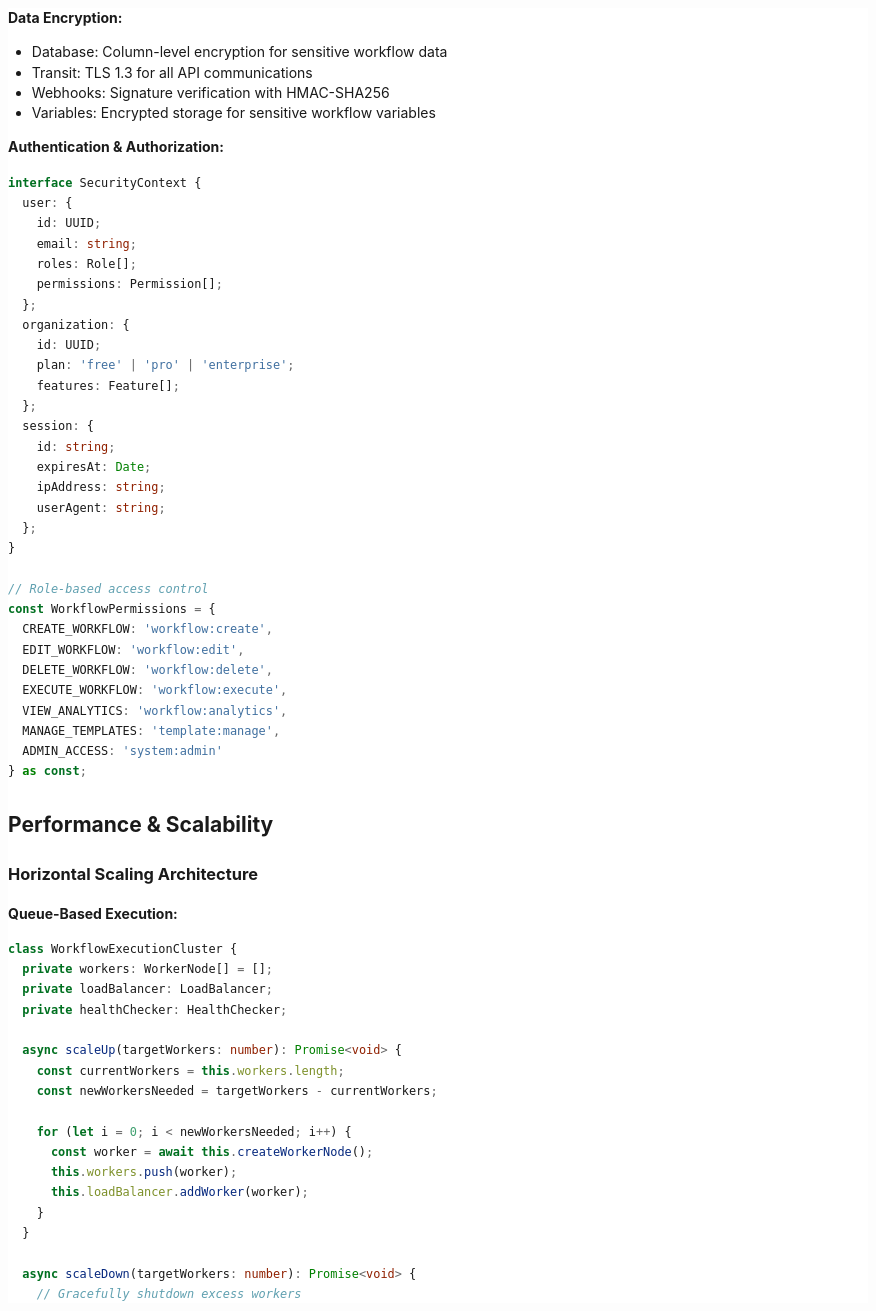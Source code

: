 **Data Encryption:**
- Database: Column-level encryption for sensitive workflow data
- Transit: TLS 1.3 for all API communications
- Webhooks: Signature verification with HMAC-SHA256
- Variables: Encrypted storage for sensitive workflow variables

**Authentication & Authorization:**
```typescript
interface SecurityContext {
  user: {
    id: UUID;
    email: string;
    roles: Role[];
    permissions: Permission[];
  };
  organization: {
    id: UUID;
    plan: 'free' | 'pro' | 'enterprise';
    features: Feature[];
  };
  session: {
    id: string;
    expiresAt: Date;
    ipAddress: string;
    userAgent: string;
  };
}

// Role-based access control
const WorkflowPermissions = {
  CREATE_WORKFLOW: 'workflow:create',
  EDIT_WORKFLOW: 'workflow:edit',
  DELETE_WORKFLOW: 'workflow:delete',
  EXECUTE_WORKFLOW: 'workflow:execute',
  VIEW_ANALYTICS: 'workflow:analytics',
  MANAGE_TEMPLATES: 'template:manage',
  ADMIN_ACCESS: 'system:admin'
} as const;
```

## Performance & Scalability

### Horizontal Scaling Architecture

**Queue-Based Execution:**
```typescript
class WorkflowExecutionCluster {
  private workers: WorkerNode[] = [];
  private loadBalancer: LoadBalancer;
  private healthChecker: HealthChecker;

  async scaleUp(targetWorkers: number): Promise<void> {
    const currentWorkers = this.workers.length;
    const newWorkersNeeded = targetWorkers - currentWorkers;

    for (let i = 0; i < newWorkersNeeded; i++) {
      const worker = await this.createWorkerNode();
      this.workers.push(worker);
      this.loadBalancer.addWorker(worker);
    }
  }

  async scaleDown(targetWorkers: number): Promise<void> {
    // Gracefully shutdown excess workers
```